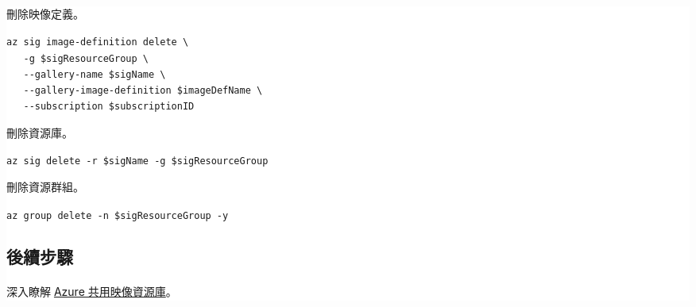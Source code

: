 
刪除映像定義。

```azurecli-interactive
az sig image-definition delete \
   -g $sigResourceGroup \
   --gallery-name $sigName \
   --gallery-image-definition $imageDefName \
   --subscription $subscriptionID
```

刪除資源庫。

```azurecli-interactive
az sig delete -r $sigName -g $sigResourceGroup
```

刪除資源群組。

```azurecli-interactive
az group delete -n $sigResourceGroup -y
```

## <a name="next-steps"></a>後續步驟

深入瞭解 [Azure 共用映像資源庫](../shared-image-galleries.md)。